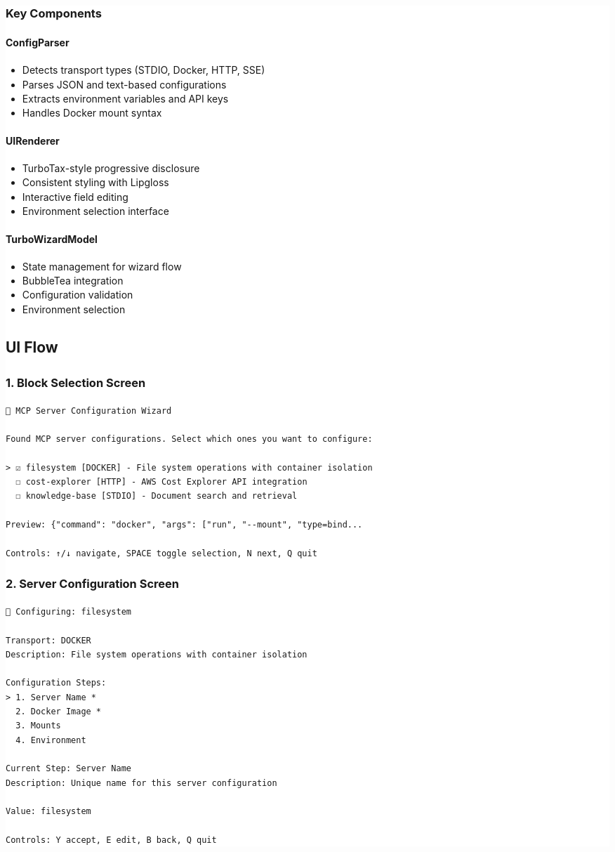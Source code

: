 ### Key Components

#### ConfigParser
- Detects transport types (STDIO, Docker, HTTP, SSE)
- Parses JSON and text-based configurations
- Extracts environment variables and API keys
- Handles Docker mount syntax

#### UIRenderer
- TurboTax-style progressive disclosure
- Consistent styling with Lipgloss
- Interactive field editing
- Environment selection interface

#### TurboWizardModel
- State management for wizard flow
- BubbleTea integration
- Configuration validation
- Environment selection

## UI Flow

### 1. Block Selection Screen
```
🧙 MCP Server Configuration Wizard

Found MCP server configurations. Select which ones you want to configure:

> ☑ filesystem [DOCKER] - File system operations with container isolation
  ☐ cost-explorer [HTTP] - AWS Cost Explorer API integration  
  ☐ knowledge-base [STDIO] - Document search and retrieval

Preview: {"command": "docker", "args": ["run", "--mount", "type=bind...

Controls: ↑/↓ navigate, SPACE toggle selection, N next, Q quit
```

### 2. Server Configuration Screen
```
🔧 Configuring: filesystem

Transport: DOCKER
Description: File system operations with container isolation

Configuration Steps:
> 1. Server Name *
  2. Docker Image *  
  3. Mounts
  4. Environment

Current Step: Server Name
Description: Unique name for this server configuration

Value: filesystem

Controls: Y accept, E edit, B back, Q quit
```
